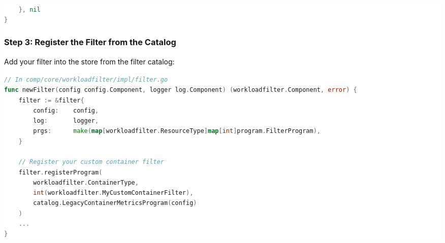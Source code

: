 ```go
    }, nil
}
```

### Step 3: Register the Filter from the Catalog

Add your filter into the store from the filter catalog:

```go
// In comp/core/workloadfilter/impl/filter.go
func newFilter(config config.Component, logger log.Component) (workloadfilter.Component, error) {
	filter := &filter{
		config:    config,
		log:       logger,
		prgs:      make(map[workloadfilter.ResourceType]map[int]program.FilterProgram),
	}

	// Register your custom container filter
	filter.registerProgram(
        workloadfilter.ContainerType,
        int(workloadfilter.MyCustomContainerFilter),
        catalog.LegacyContainerMetricsProgram(config)
    )
    ...
}
```